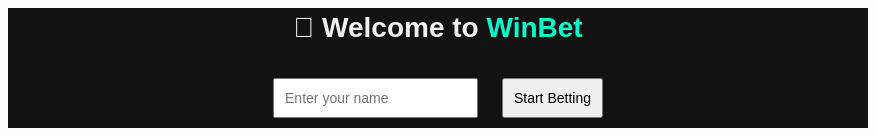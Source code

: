 <!DOCTYPE html>
<html lang="en">
<head>
  <meta charset="UTF-8" />
  <meta name="viewport" content="width=device-width, initial-scale=1.0"/>
  <title>WinBet - Demo Betting Site</title>
  <style>
    body {
      font-family: sans-serif;
      text-align: center;
      padding: 20px;
      background-color: #121212;
      color: #f0f0f0;
    }
    .hidden { display: none; }
    input, button, select {
      padding: 10px;
      margin: 10px;
      font-size: 1em;
    }
    .match {
      background: #1e1e1e;
      padding: 15px;
      margin: 10px;
      border-radius: 10px;
    }
  </style>
</head>
<body>
  <h1>🎲 Welcome to <span style="color:#00ffcc">WinBet</span></h1>

  <div id="login">
    <input id="username" placeholder="Enter your name" />
    <button onclick="login()">Start Betting</button>
  </div>

  <div id="main" class="hidden">
    <h2>Hello, <span id="userNameDisplay"></span>!</h2>
    <p>💰 Balance: <span id="balance">1000</span> BDT</p>

    <div class="match">
      <h3>Match: Team A vs Team B</h3>
      <select id="betChoice">
        <option value="A">Team A Wins</option>
        <option value="B">Team B Wins</option>
      </select>
      <input id="betAmount" type="number" placeholder="Bet amount in BDT" />
      <button onclick="placeBet()">Place Bet</button>
      <p id="betResult"></p>
    </div>
  </div>

  <script>
    let balance = 1000;
